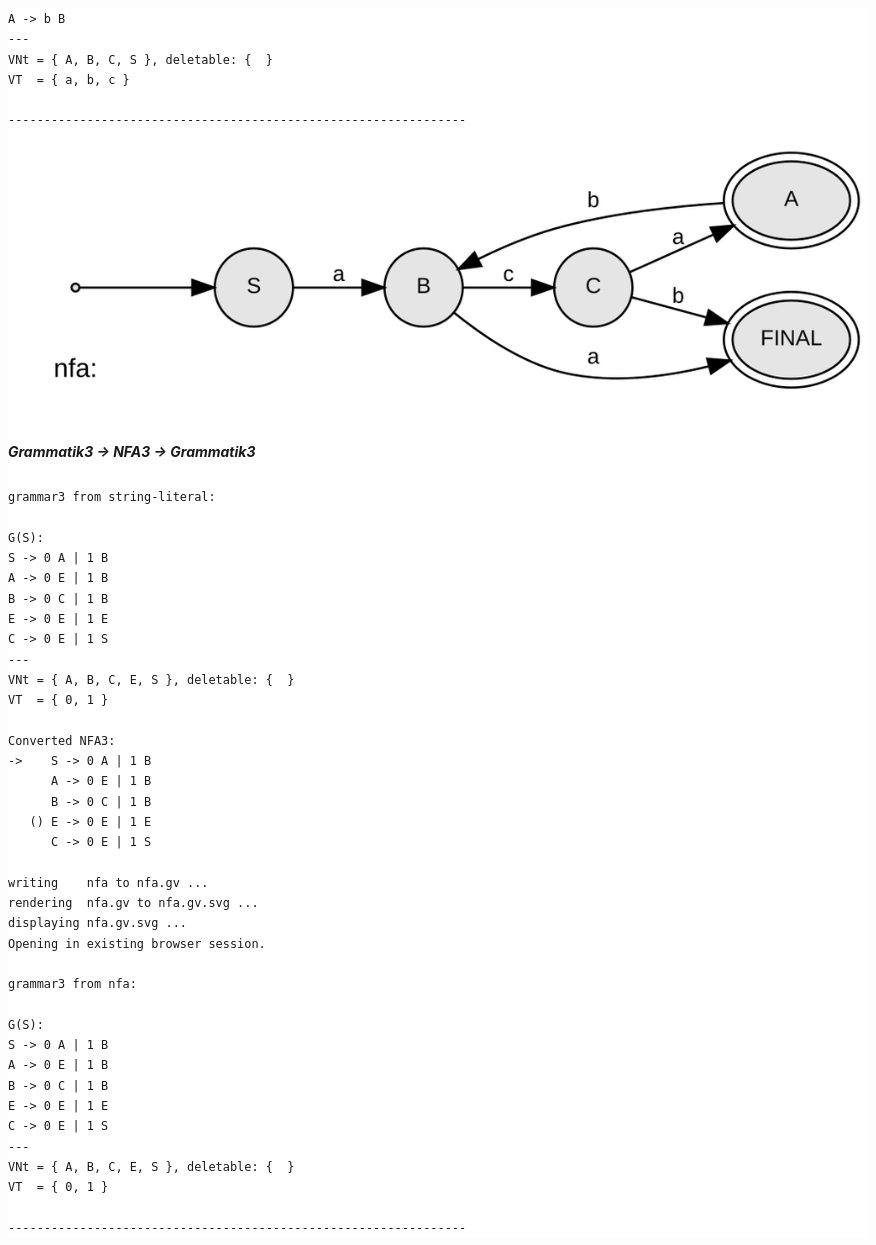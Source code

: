 ```
A -> b B
---
VNt = { A, B, C, S }, deletable: {  }
VT  = { a, b, c }

----------------------------------------------------------------
```
![alt text](Task1_g2.svg)

##### Grammatik3 -> NFA3 -> Grammatik3

```
grammar3 from string-literal:

G(S):
S -> 0 A | 1 B
A -> 0 E | 1 B
B -> 0 C | 1 B
E -> 0 E | 1 E
C -> 0 E | 1 S
---
VNt = { A, B, C, E, S }, deletable: {  }
VT  = { 0, 1 }

Converted NFA3:
->    S -> 0 A | 1 B
      A -> 0 E | 1 B
      B -> 0 C | 1 B
   () E -> 0 E | 1 E
      C -> 0 E | 1 S

writing    nfa to nfa.gv ...
rendering  nfa.gv to nfa.gv.svg ...
displaying nfa.gv.svg ...
Opening in existing browser session.

grammar3 from nfa:

G(S):
S -> 0 A | 1 B
A -> 0 E | 1 B
B -> 0 C | 1 B
E -> 0 E | 1 E
C -> 0 E | 1 S
---
VNt = { A, B, C, E, S }, deletable: {  }
VT  = { 0, 1 }

----------------------------------------------------------------
```